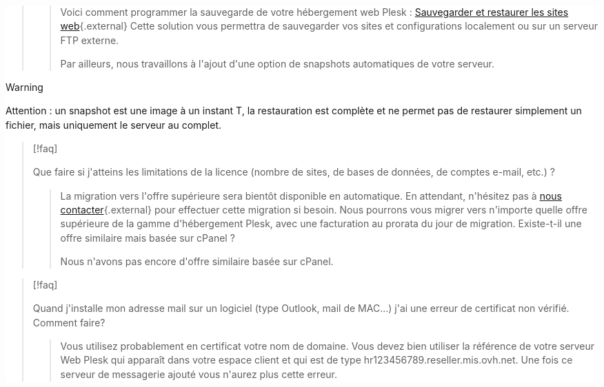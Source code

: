 >> Voici comment programmer la sauvegarde de votre hébergement web Plesk : [Sauvegarder et restaurer les sites web](http://docs.plesk.com/fr-FR/onyx/customer-guide/avancé-sauvegarder-et-restaurer-les-sites-web.69566/){.external}
>> Cette solution vous permettra de sauvegarder vos sites et configurations localement ou sur un serveur FTP externe.
>> 
>> Par ailleurs, nous travaillons à l'ajout d'une option de snapshots automatiques de votre serveur.
>


> [!warning]
>
> Attention : un snapshot est une image à un instant T, la restauration est complète et ne permet pas de restaurer simplement un fichier, mais uniquement le serveur au complet.
> 


> [!faq]
>
> Que faire si j'atteins les limitations de la licence (nombre de sites, de bases de données, de comptes e-mail, etc.) ?
>> 
>> La migration vers l'offre supérieure sera bientôt disponible en automatique. En attendant, n'hésitez pas à [nous contacter](#contact_us){.external} pour effectuer cette migration si besoin. Nous pourrons vous migrer vers n'importe quelle offre supérieure de la gamme d'hébergement Plesk, avec une facturation au prorata du jour de migration.
> Existe-t-il une offre similaire mais basée sur cPanel ?
>> 
>> Nous n'avons pas encore d'offre similaire basée sur cPanel.
>

> [!faq]
>
> Quand j'installe mon adresse mail sur un logiciel (type Outlook, mail de MAC...) j'ai une erreur de certificat non vérifié. Comment faire?
>> 
>> Vous utilisez probablement en certificat votre nom de domaine. Vous devez bien utiliser la référence de votre serveur Web Plesk qui apparaît dans votre espace client et qui est de type hr123456789.reseller.mis.ovh.net. Une fois ce serveur de messagerie ajouté vous n'aurez plus cette erreur.
>> 
>